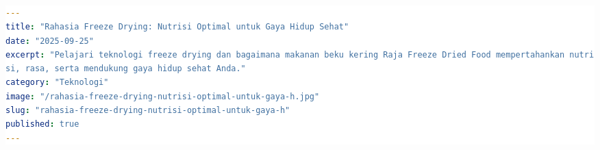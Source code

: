 ```yaml
---
title: "Rahasia Freeze Drying: Nutrisi Optimal untuk Gaya Hidup Sehat"
date: "2025-09-25"
excerpt: "Pelajari teknologi freeze drying dan bagaimana makanan beku kering Raja Freeze Dried Food mempertahankan nutrisi, rasa, serta mendukung gaya hidup sehat Anda."
category: "Teknologi"
image: "/rahasia-freeze-drying-nutrisi-optimal-untuk-gaya-h.jpg"
slug: "rahasia-freeze-drying-nutrisi-optimal-untuk-gaya-h"
published: true
---
```

